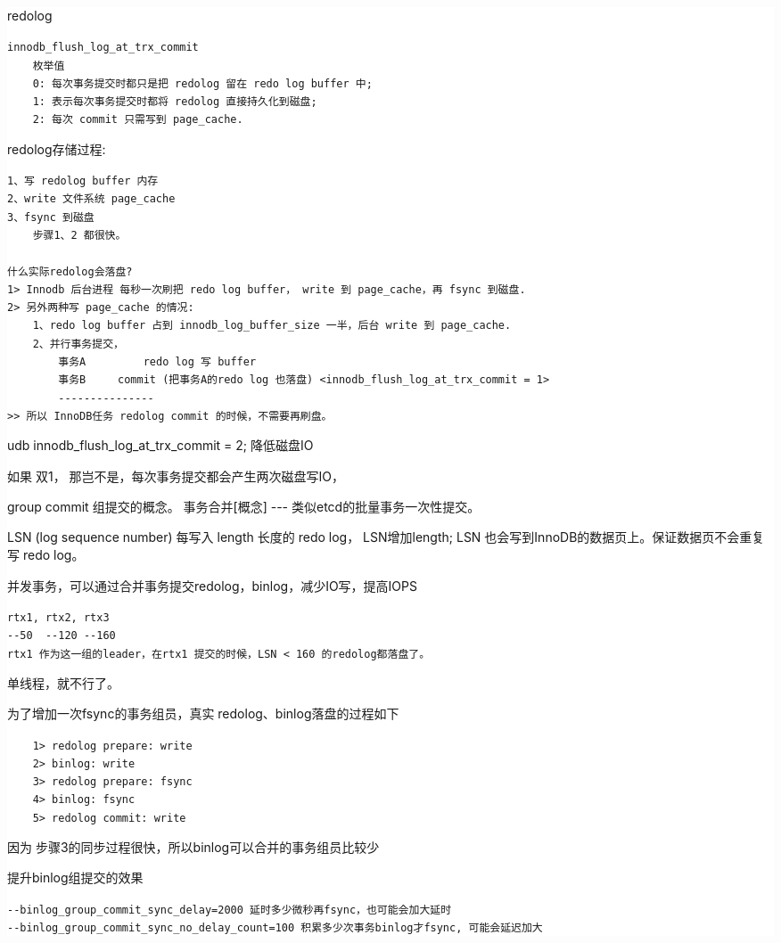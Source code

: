 redolog

	innodb_flush_log_at_trx_commit
		枚举值
		0: 每次事务提交时都只是把 redolog 留在 redo log buffer 中;
		1: 表示每次事务提交时都将 redolog 直接持久化到磁盘;
		2: 每次 commit 只需写到 page_cache. 

redolog存储过程:

	1、写 redolog buffer 内存
	2、write 文件系统 page_cache
	3、fsync 到磁盘
		步骤1、2 都很快。

	什么实际redolog会落盘?
	1> Innodb 后台进程 每秒一次刷把 redo log buffer， write 到 page_cache，再 fsync 到磁盘.
	2> 另外两种写 page_cache 的情况:
		1、redo log buffer 占到 innodb_log_buffer_size 一半，后台 write 到 page_cache.
		2、并行事务提交，
			事务A 	  	redo log 写 buffer
			事务B		commit (把事务A的redo log 也落盘) <innodb_flush_log_at_trx_commit = 1>
			---------------
	>> 所以 InnoDB任务 redolog commit 的时候，不需要再刷盘。


udb innodb_flush_log_at_trx_commit = 2; 降低磁盘IO


如果 双1， 那岂不是，每次事务提交都会产生两次磁盘写IO，

group commit 组提交的概念。 事务合并[概念] --- 类似etcd的批量事务一次性提交。

LSN (log sequence number) 每写入 length 长度的 redo log， LSN增加length; 
LSN 也会写到InnoDB的数据页上。保证数据页不会重复写 redo log。

并发事务，可以通过合并事务提交redolog，binlog，减少IO写，提高IOPS
	
	rtx1, rtx2, rtx3
	--50  --120 --160
	rtx1 作为这一组的leader，在rtx1 提交的时候，LSN < 160 的redolog都落盘了。


单线程，就不行了。

为了增加一次fsync的事务组员，真实 redolog、binlog落盘的过程如下
		
		1> redolog prepare: write
		2> binlog: write
		3> redolog prepare: fsync
		4> binlog: fsync
		5> redolog commit: write

因为 步骤3的同步过程很快，所以binlog可以合并的事务组员比较少

提升binlog组提交的效果

	--binlog_group_commit_sync_delay=2000 延时多少微秒再fsync，也可能会加大延时
	--binlog_group_commit_sync_no_delay_count=100 积累多少次事务binlog才fsync, 可能会延迟加大
